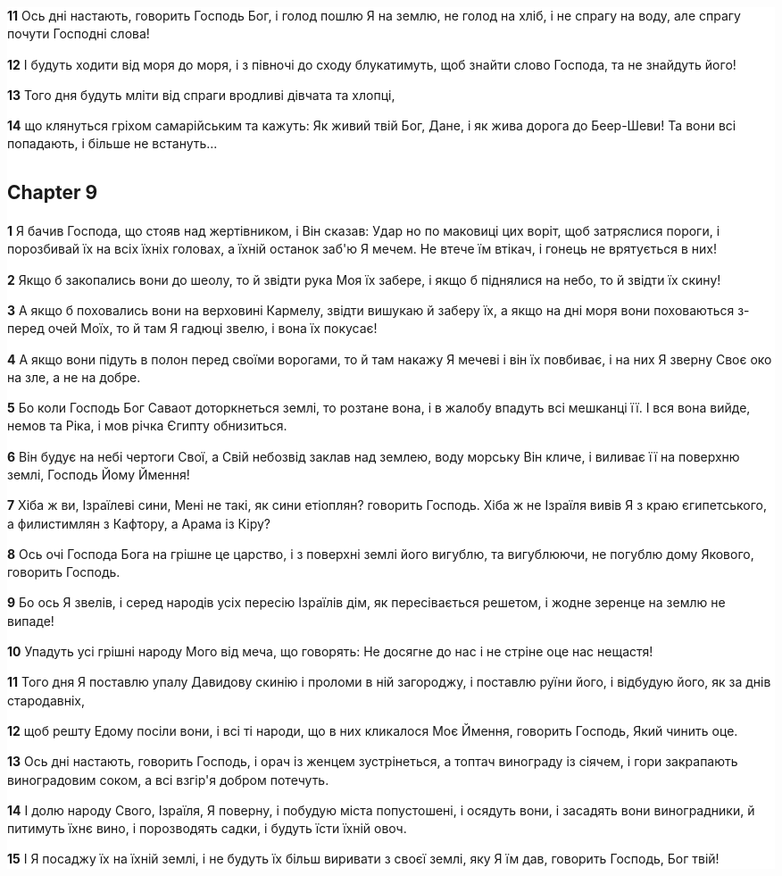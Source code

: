 **11** Ось дні настають, говорить Господь Бог, і голод пошлю Я на землю, не голод на хліб, і не спрагу на воду, але спрагу почути Господні слова!

**12** І будуть ходити від моря до моря, і з півночі до сходу блукатимуть, щоб знайти слово Господа, та не знайдуть його!

**13** Того дня будуть мліти від спраги вродливі дівчата та хлопці,

**14** що клянуться гріхом самарійським та кажуть: Як живий твій Бог, Дане, і як жива дорога до Беер-Шеви! Та вони всі попадають, і більше не встануть...

## Chapter 9

**1** Я бачив Господа, що стояв над жертівником, і Він сказав: Удар но по маковиці цих воріт, щоб затряслися пороги, і порозбивай їх на всіх їхніх головах, а їхній останок заб'ю Я мечем. Не втече їм втікач, і гонець не врятується в них!

**2** Якщо б закопались вони до шеолу, то й звідти рука Моя їх забере, і якщо б піднялися на небо, то й звідти їх скину!

**3** А якщо б поховались вони на верховині Кармелу, звідти вишукаю й заберу їх, а якщо на дні моря вони поховаються з-перед очей Моїх, то й там Я гадюці звелю, і вона їх покусає!

**4** А якщо вони підуть в полон перед своїми ворогами, то й там накажу Я мечеві і він їх повбиває, і на них Я зверну Своє око на зле, а не на добре.

**5** Бо коли Господь Бог Саваот доторкнеться землі, то розтане вона, і в жалобу впадуть всі мешканці її. І вся вона вийде, немов та Ріка, і мов річка Єгипту обнизиться.

**6** Він будує на небі чертоги Свої, а Свій небозвід заклав над землею, воду морську Він кличе, і виливає її на поверхню землі, Господь Йому Ймення!

**7** Хіба ж ви, Ізраїлеві сини, Мені не такі, як сини етіоплян? говорить Господь. Хіба ж не Ізраїля вивів Я з краю єгипетського, а филистимлян з Кафтору, а Арама із Кіру?

**8** Ось очі Господа Бога на грішне це царство, і з поверхні землі його вигублю, та вигублюючи, не погублю дому Якового, говорить Господь.

**9** Бо ось Я звелів, і серед народів усіх пересію Ізраїлів дім, як пересівається решетом, і жодне зеренце на землю не випаде!

**10** Упадуть усі грішні народу Мого від меча, що говорять: Не досягне до нас і не стріне оце нас нещастя!

**11** Того дня Я поставлю упалу Давидову скинію і проломи в ній загороджу, і поставлю руїни його, і відбудую його, як за днів стародавніх,

**12** щоб решту Едому посіли вони, і всі ті народи, що в них кликалося Моє Ймення, говорить Господь, Який чинить оце.

**13** Ось дні настають, говорить Господь, і орач із женцем зустрінеться, а топтач винограду із сіячем, і гори закрапають виноградовим соком, а всі взгір'я добром потечуть.

**14** І долю народу Свого, Ізраїля, Я поверну, і побудую міста попустошені, і осядуть вони, і засадять вони виноградники, й питимуть їхнє вино, і порозводять садки, і будуть їсти їхній овоч.

**15** І Я посаджу їх на їхній землі, і не будуть їх більш виривати з своєї землі, яку Я їм дав, говорить Господь, Бог твій!

